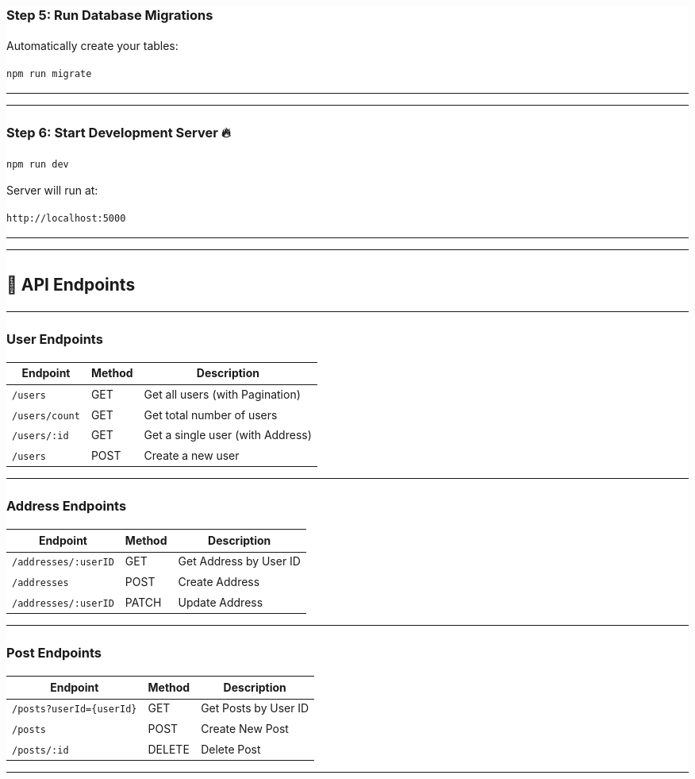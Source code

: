### Step 5: Run Database Migrations  
Automatically create your tables:
```bash
npm run migrate
```
---

---

### Step 6: Start Development Server 🔥
```bash
npm run dev
```
Server will run at:  
```bash
http://localhost:5000
```
---

---

## 📌 API Endpoints

---

### User Endpoints
| Endpoint      | Method | Description            |
|-------------|-------|-----------------------|
| `/users`     | GET    | Get all users (with Pagination) |
| `/users/count` | GET    | Get total number of users |
| `/users/:id`  | GET    | Get a single user (with Address) |
| `/users`     | POST   | Create a new user |

---

### Address Endpoints
| Endpoint       | Method | Description          |
|---------------|-------|---------------------|
| `/addresses/:userID` | GET    | Get Address by User ID |
| `/addresses`   | POST   | Create Address      |
| `/addresses/:userID` | PATCH  | Update Address    |

---

### Post Endpoints
| Endpoint     | Method | Description       |
|-------------|-------|------------------|
| `/posts?userId={userId}` | GET    | Get Posts by User ID |
| `/posts`    | POST   | Create New Post   |
| `/posts/:id`| DELETE | Delete Post       |

---
